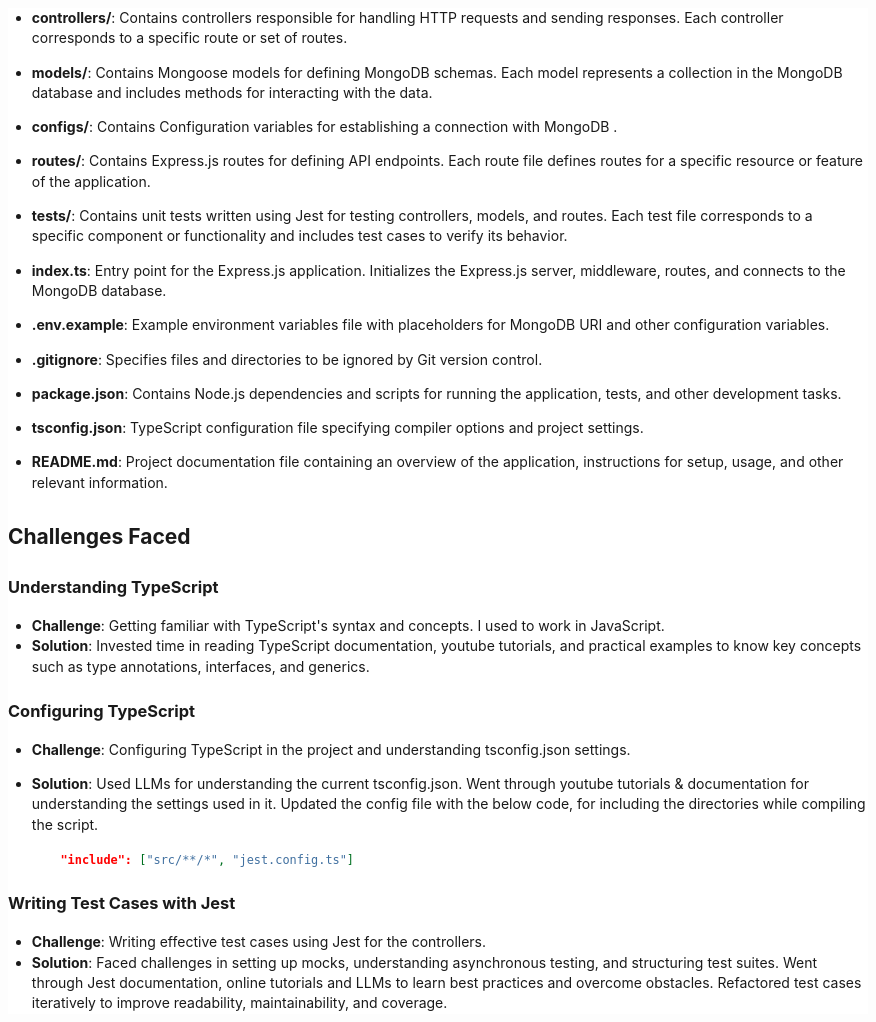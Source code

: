 - **controllers/**: Contains controllers responsible for handling HTTP requests and sending responses. Each controller corresponds to a specific route or set of routes.

- **models/**: Contains Mongoose models for defining MongoDB schemas. Each model represents a collection in the MongoDB database and includes methods for interacting with the data.

- **configs/**: Contains Configuration variables for establishing a connection with MongoDB .

- **routes/**: Contains Express.js routes for defining API endpoints. Each route file defines routes for a specific resource or feature of the application.

- **tests/**: Contains unit tests written using Jest for testing controllers, models, and routes. Each test file corresponds to a specific component or functionality and includes test cases to verify its behavior.

- **index.ts**: Entry point for the Express.js application. Initializes the Express.js server, middleware, routes, and connects to the MongoDB database.

- **.env.example**: Example environment variables file with placeholders for MongoDB URI and other configuration variables.

- **.gitignore**: Specifies files and directories to be ignored by Git version control.

- **package.json**: Contains Node.js dependencies and scripts for running the application, tests, and other development tasks.

- **tsconfig.json**: TypeScript configuration file specifying compiler options and project settings.

- **README.md**: Project documentation file containing an overview of the application, instructions for setup, usage, and other relevant information.

## Challenges Faced

### Understanding TypeScript

- **Challenge**: Getting familiar with TypeScript's syntax and concepts. I used to work in JavaScript.
- **Solution**: Invested time in reading TypeScript documentation, youtube tutorials, and practical examples to know key concepts such as type annotations, interfaces, and generics.

### Configuring TypeScript

- **Challenge**: Configuring TypeScript in the project and understanding tsconfig.json settings.
- **Solution**: Used LLMs for understanding the current tsconfig.json. Went through youtube tutorials & documentation for understanding the settings used in it.
Updated the config file with the below code, for including the directories while compiling the script.

    ```json
        "include": ["src/**/*", "jest.config.ts"]
    ```
### Writing Test Cases with Jest

- **Challenge**: Writing effective test cases using Jest for the controllers.
- **Solution**: Faced challenges in setting up mocks, understanding asynchronous testing, and structuring test suites. Went through Jest documentation, online tutorials and LLMs to learn best practices and overcome obstacles. Refactored test cases iteratively to improve readability, maintainability, and coverage.
